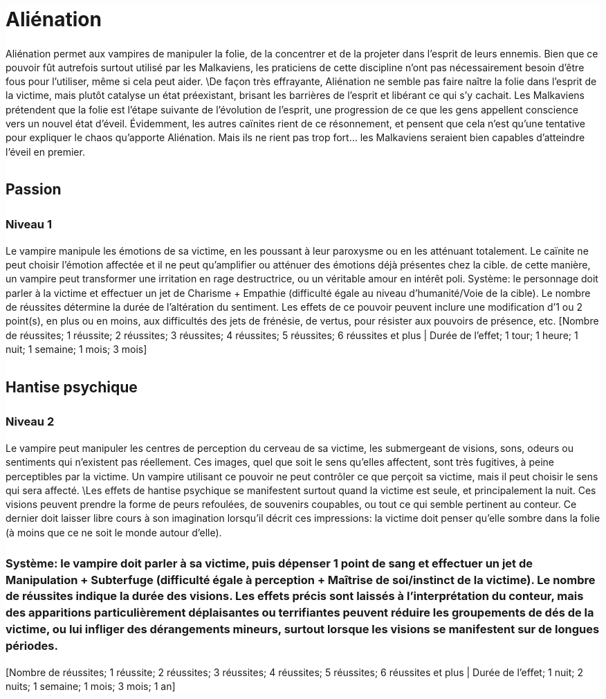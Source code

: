 # Aliénation
Aliénation permet aux vampires de manipuler la folie, de la concentrer et de la projeter dans l’esprit de leurs ennemis. Bien que ce pouvoir fût autrefois surtout utilisé par les Malkaviens, les praticiens de cette discipline n’ont pas nécessairement besoin d’être fous pour l’utiliser, même si cela peut aider.
\De façon très effrayante, Aliénation ne semble pas faire naître la folie dans l’esprit de la victime, mais plutôt catalyse un état préexistant, brisant les barrières de l’esprit et libérant ce qui s’y cachait. Les Malkaviens prétendent que la folie est l’étape suivante de l’évolution de l’esprit, une progression de ce que les gens appellent conscience vers un nouvel état d’éveil. Évidemment, les autres caïnites rient de ce résonnement, et pensent que cela n’est qu’une tentative pour expliquer le chaos qu’apporte Aliénation. Mais ils ne rient pas trop fort... les Malkaviens seraient bien capables d’atteindre l’éveil en premier.

## Passion
### Niveau 1
Le vampire manipule les émotions de sa victime, en les poussant à leur paroxysme ou en les atténuant totalement. Le caïnite ne peut choisir l’émotion affectée et il ne peut qu’amplifier ou atténuer des émotions déjà présentes chez la cible. de cette manière, un vampire peut transformer une irritation en rage destructrice, ou un véritable amour en intérêt poli.
Système: le personnage doit parler à la victime et effectuer un jet de Charisme + Empathie (difficulté égale au niveau d’humanité/Voie de la cible). Le nombre de réussites détermine la durée de l’altération du sentiment. Les effets de ce pouvoir peuvent inclure une modification d’1 ou 2 point(s), en plus ou en moins, aux difficultés des jets de frénésie, de vertus, pour résister aux pouvoirs de présence, etc.
[Nombre de réussites; 1 réussite; 2 réussites; 3 réussites; 4 réussites; 5 réussites; 6 réussites et plus | Durée de l’effet; 1 tour; 1 heure; 1 nuit; 1 semaine; 1 mois; 3 mois]

## Hantise psychique
### Niveau 2
Le vampire peut manipuler les centres de perception du cerveau de sa victime, les submergeant de visions, sons, odeurs ou sentiments qui n’existent pas réellement. Ces images, quel que soit le sens qu’elles affectent, sont très fugitives, à peine perceptibles par la victime. Un vampire utilisant ce pouvoir ne peut contrôler ce que perçoit sa victime, mais il peut choisir le sens qui sera affecté.
\Les effets de hantise psychique se manifestent surtout quand la victime est seule, et principalement la nuit. Ces visions peuvent prendre la forme de peurs refoulées, de souvenirs coupables, ou tout ce qui semble pertinent au conteur. Ce dernier doit laisser libre cours à son imagination lorsqu’il décrit ces impressions: la victime doit penser qu’elle sombre dans la folie (à moins que ce ne soit le monde autour d’elle).
### Système: le vampire doit parler à sa victime, puis dépenser 1 point de sang et effectuer un jet de Manipulation + Subterfuge (difficulté égale à perception + Maîtrise de soi/instinct de la victime). Le nombre de réussites indique la durée des visions. Les effets précis sont laissés à l’interprétation du conteur, mais des apparitions particulièrement déplaisantes ou terrifiantes peuvent réduire les groupements de dés de la victime, ou lui infliger des dérangements mineurs, surtout lorsque les visions se manifestent sur de longues périodes.
[Nombre de réussites; 1 réussite; 2 réussites; 3 réussites; 4 réussites; 5 réussites; 6 réussites et plus | Durée de l’effet; 1 nuit; 2 nuits; 1 semaine; 1 mois; 3 mois; 1 an]

